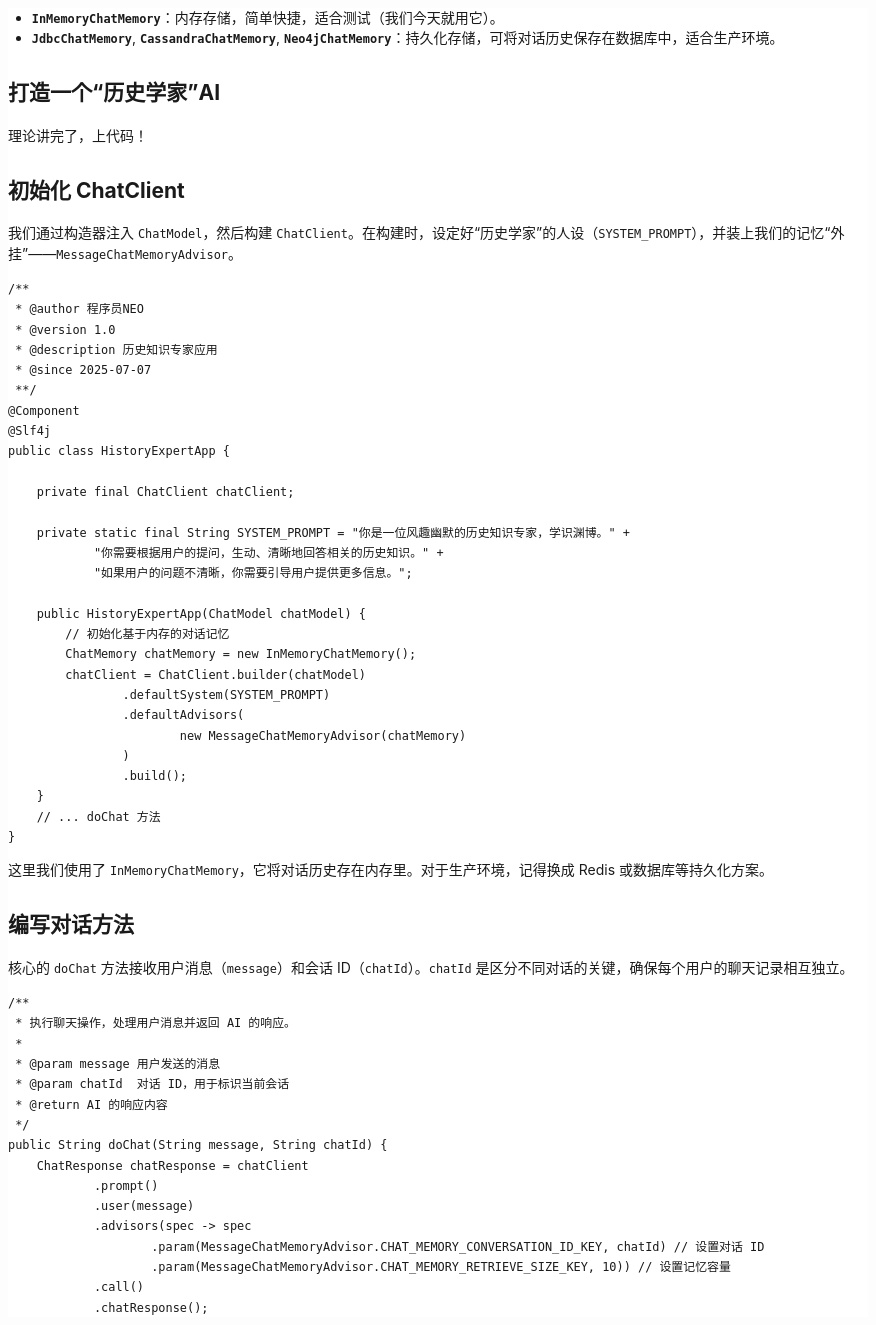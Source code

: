 *   **`InMemoryChatMemory`**：内存存储，简单快捷，适合测试（我们今天就用它）。
*   **`JdbcChatMemory`**, **`CassandraChatMemory`**, **`Neo4jChatMemory`**：持久化存储，可将对话历史保存在数据库中，适合生产环境。

打造一个“历史学家”AI
------------

理论讲完了，上代码！

初始化 ChatClient
--------------

我们通过构造器注入 `ChatModel`，然后构建 `ChatClient`。在构建时，设定好“历史学家”的人设（`SYSTEM_PROMPT`），并装上我们的记忆“外挂”——`MessageChatMemoryAdvisor`。

    /**
     * @author 程序员NEO
     * @version 1.0
     * @description 历史知识专家应用
     * @since 2025-07-07
     **/
    @Component
    @Slf4j
    public class HistoryExpertApp {
    
        private final ChatClient chatClient;
    
        private static final String SYSTEM_PROMPT = "你是一位风趣幽默的历史知识专家，学识渊博。" +
                "你需要根据用户的提问，生动、清晰地回答相关的历史知识。" +
                "如果用户的问题不清晰，你需要引导用户提供更多信息。";
    
        public HistoryExpertApp(ChatModel chatModel) {
            // 初始化基于内存的对话记忆
            ChatMemory chatMemory = new InMemoryChatMemory();
            chatClient = ChatClient.builder(chatModel)
                    .defaultSystem(SYSTEM_PROMPT)
                    .defaultAdvisors(
                            new MessageChatMemoryAdvisor(chatMemory)
                    )
                    .build();
        }
        // ... doChat 方法
    }
    

这里我们使用了 `InMemoryChatMemory`，它将对话历史存在内存里。对于生产环境，记得换成 Redis 或数据库等持久化方案。

编写对话方法
------

核心的 `doChat` 方法接收用户消息（`message`）和会话 ID（`chatId`）。`chatId` 是区分不同对话的关键，确保每个用户的聊天记录相互独立。

    /**
     * 执行聊天操作，处理用户消息并返回 AI 的响应。
     *
     * @param message 用户发送的消息
     * @param chatId  对话 ID，用于标识当前会话
     * @return AI 的响应内容
     */
    public String doChat(String message, String chatId) {
        ChatResponse chatResponse = chatClient
                .prompt()
                .user(message)
                .advisors(spec -> spec
                        .param(MessageChatMemoryAdvisor.CHAT_MEMORY_CONVERSATION_ID_KEY, chatId) // 设置对话 ID
                        .param(MessageChatMemoryAdvisor.CHAT_MEMORY_RETRIEVE_SIZE_KEY, 10)) // 设置记忆容量
                .call()
                .chatResponse();
    